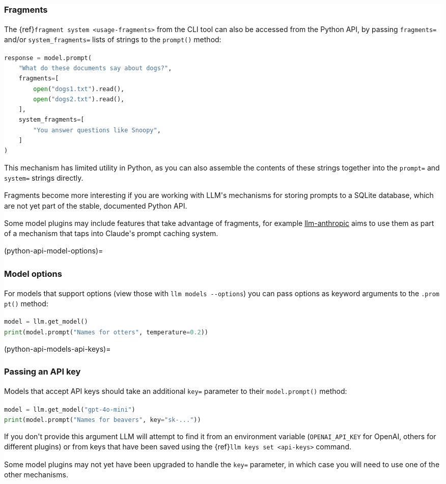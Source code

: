 ### Fragments

The {ref}`fragment system <usage-fragments>` from the CLI tool can also be accessed from the Python API, by passing `fragments=` and/or `system_fragments=` lists of strings to the `prompt()` method:

```python
response = model.prompt(
    "What do these documents say about dogs?",
    fragments=[
        open("dogs1.txt").read(),
        open("dogs2.txt").read(),
    ],
    system_fragments=[
        "You answer questions like Snoopy",
    ]
)
```
This mechanism has limited utility in Python, as you can also assemble the contents of these strings together into the `prompt=` and `system=` strings directly.

Fragments become more interesting if you are working with LLM's mechanisms for storing prompts to a SQLite database, which are not yet part of the stable, documented Python API.

Some model plugins may include features that take advantage of fragments, for example [llm-anthropic](https://github.com/simonw/llm-anthropic) aims to use them as part of a mechanism that taps into Claude's prompt caching system.


(python-api-model-options)=

### Model options

For models that support options (view those with `llm models --options`) you can pass options as keyword arguments to the `.prompt()` method:

```python
model = llm.get_model()
print(model.prompt("Names for otters", temperature=0.2))
```

(python-api-models-api-keys)=

### Passing an API key

Models that accept API keys should take an additional `key=` parameter to their `model.prompt()` method:

```python
model = llm.get_model("gpt-4o-mini")
print(model.prompt("Names for beavers", key="sk-..."))
```

If you don't provide this argument LLM will attempt to find it from an environment variable (`OPENAI_API_KEY` for OpenAI, others for different plugins) or from keys that have been saved using the {ref}`llm keys set <api-keys>` command.

Some model plugins may not yet have been upgraded to handle the `key=` parameter, in which case you will need to use one of the other mechanisms.
